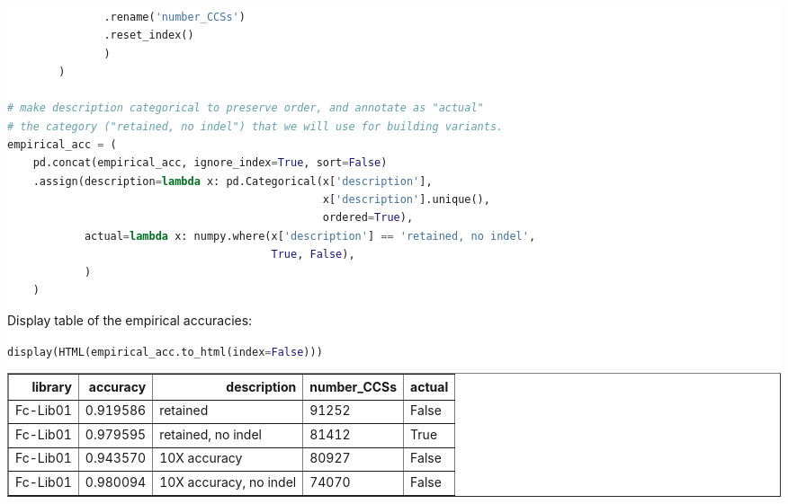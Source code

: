```python
               .rename('number_CCSs')
               .reset_index()
               )
        )

# make description categorical to preserve order, and annotate as "actual"
# the category ("retained, no indel") that we will use for building variants.
empirical_acc = (
    pd.concat(empirical_acc, ignore_index=True, sort=False)
    .assign(description=lambda x: pd.Categorical(x['description'],
                                                 x['description'].unique(),
                                                 ordered=True),
            actual=lambda x: numpy.where(x['description'] == 'retained, no indel',
                                         True, False),
            )
    )
```

Display table of the empirical accuracies:


```python
display(HTML(empirical_acc.to_html(index=False)))
```


<table border="1" class="dataframe">
  <thead>
    <tr style="text-align: right;">
      <th>library</th>
      <th>accuracy</th>
      <th>description</th>
      <th>number_CCSs</th>
      <th>actual</th>
    </tr>
  </thead>
  <tbody>
    <tr>
      <td>Fc-Lib01</td>
      <td>0.919586</td>
      <td>retained</td>
      <td>91252</td>
      <td>False</td>
    </tr>
    <tr>
      <td>Fc-Lib01</td>
      <td>0.979595</td>
      <td>retained, no indel</td>
      <td>81412</td>
      <td>True</td>
    </tr>
    <tr>
      <td>Fc-Lib01</td>
      <td>0.943570</td>
      <td>10X accuracy</td>
      <td>80927</td>
      <td>False</td>
    </tr>
    <tr>
      <td>Fc-Lib01</td>
      <td>0.980094</td>
      <td>10X accuracy, no indel</td>
      <td>74070</td>
      <td>False</td>
    </tr>
  </tbody>